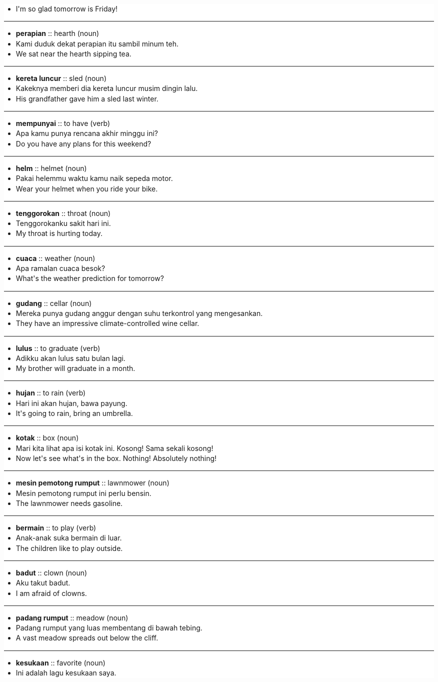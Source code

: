 * I'm so glad tomorrow is Friday! 
----------
 * **perapian** :: hearth (noun)
 * Kami duduk dekat perapian itu sambil minum teh. 
 * We sat near the hearth sipping tea. 
----------
 * **kereta luncur** :: sled (noun)
 * Kakeknya memberi dia kereta luncur musim dingin lalu. 
 * His grandfather gave him a sled last winter. 
----------
 * **mempunyai** :: to have (verb)
 * Apa kamu punya rencana akhir minggu ini? 
 * Do you have any plans for this weekend? 
----------
 * **helm** :: helmet (noun)
 * Pakai helemmu waktu kamu naik sepeda motor. 
 * Wear your helmet when you ride your bike. 
----------
 * **tenggorokan** :: throat (noun)
 * Tenggorokanku sakit hari ini. 
 * My throat is hurting today. 
----------
 * **cuaca** :: weather (noun)
 * Apa ramalan cuaca besok? 
 * What's the weather prediction for tomorrow? 
----------
 * **gudang** :: cellar (noun)
 * Mereka punya gudang anggur dengan suhu terkontrol yang mengesankan. 
 * They have an impressive climate-controlled wine cellar. 
----------
 * **lulus** :: to graduate (verb)
 * Adikku akan lulus satu bulan lagi. 
 * My brother will graduate in a month. 
----------
 * **hujan** :: to rain (verb)
 * Hari ini akan hujan, bawa payung. 
 * It's going to rain, bring an umbrella. 
----------
 * **kotak** :: box (noun)
 * Mari kita lihat apa isi kotak ini. Kosong! Sama sekali kosong! 
 * Now let's see what's in the box. Nothing! Absolutely nothing! 
----------
 * **mesin pemotong rumput** :: lawnmower (noun)
 * Mesin pemotong rumput ini perlu bensin. 
 * The lawnmower needs gasoline. 
----------
 * **bermain** :: to play (verb)
 * Anak-anak suka bermain di luar. 
 * The children like to play outside. 
----------
 * **badut** :: clown (noun)
 * Aku takut badut. 
 * I am afraid of clowns. 
----------
 * **padang rumput** :: meadow (noun)
 * Padang rumput yang luas membentang di bawah tebing. 
 * A vast meadow spreads out below the cliff. 
----------
 * **kesukaan** :: favorite (noun)
 * Ini adalah lagu kesukaan saya. 